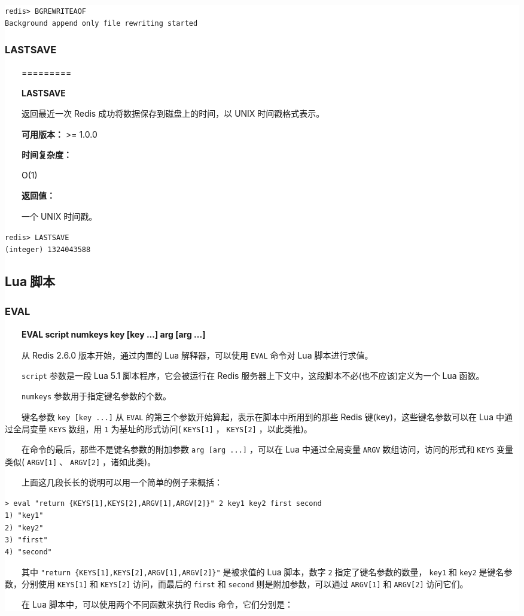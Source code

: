 ```
redis> BGREWRITEAOF
Background append only file rewriting started
```

### LASTSAVE

　　=========

　　**LASTSAVE**

　　返回最近一次 Redis 成功将数据保存到磁盘上的时间，以 UNIX 时间戳格式表示。

　　**可用版本：** >= 1.0.0

　　**时间复杂度：**

　　O(1)

　　**返回值：**

　　一个 UNIX 时间戳。

```
redis> LASTSAVE
(integer) 1324043588
```

## Lua 脚本

### EVAL

　　**EVAL script numkeys key [key ...] arg [arg ...]**

　　从 Redis 2.6.0 版本开始，通过内置的 Lua 解释器，可以使用 `EVAL` 命令对 Lua 脚本进行求值。

　　`script` 参数是一段 Lua 5.1 脚本程序，它会被运行在 Redis 服务器上下文中，这段脚本不必(也不应该)定义为一个 Lua 函数。

　　`numkeys` 参数用于指定键名参数的个数。

　　键名参数 `key [key ...]` 从 `EVAL` 的第三个参数开始算起，表示在脚本中所用到的那些 Redis 键(key)，这些键名参数可以在 Lua 中通过全局变量 `KEYS` 数组，用 `1` 为基址的形式访问( `KEYS[1]` ， `KEYS[2]` ，以此类推)。

　　在命令的最后，那些不是键名参数的附加参数 `arg [arg ...]` ，可以在 Lua 中通过全局变量 `ARGV` 数组访问，访问的形式和 `KEYS` 变量类似( `ARGV[1]` 、 `ARGV[2]` ，诸如此类)。

　　上面这几段长长的说明可以用一个简单的例子来概括：

```
> eval "return {KEYS[1],KEYS[2],ARGV[1],ARGV[2]}" 2 key1 key2 first second
1) "key1"
2) "key2"
3) "first"
4) "second"
```

　　其中 `"return {KEYS[1],KEYS[2],ARGV[1],ARGV[2]}"` 是被求值的 Lua 脚本，数字 `2` 指定了键名参数的数量， `key1` 和 `key2` 是键名参数，分别使用 `KEYS[1]` 和 `KEYS[2]` 访问，而最后的 `first` 和 `second` 则是附加参数，可以通过 `ARGV[1]` 和 `ARGV[2]` 访问它们。

　　在 Lua 脚本中，可以使用两个不同函数来执行 Redis 命令，它们分别是：
